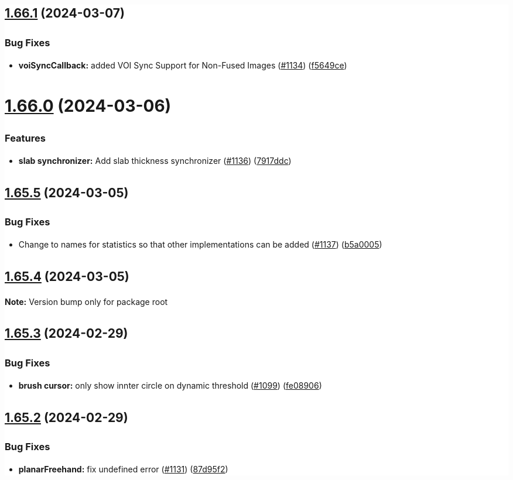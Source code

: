## [1.66.1](https://github.com/cornerstonejs/cornerstone3D/compare/v1.66.0...v1.66.1) (2024-03-07)

### Bug Fixes

- **voiSyncCallback:** added VOI Sync Support for Non-Fused Images ([#1134](https://github.com/cornerstonejs/cornerstone3D/issues/1134)) ([f5649ce](https://github.com/cornerstonejs/cornerstone3D/commit/f5649ce7ab0998a6c78a1a7ed1fd54fdd36064d3))

# [1.66.0](https://github.com/cornerstonejs/cornerstone3D/compare/v1.65.5...v1.66.0) (2024-03-06)

### Features

- **slab synchronizer:** Add slab thickness synchronizer ([#1136](https://github.com/cornerstonejs/cornerstone3D/issues/1136)) ([7917ddc](https://github.com/cornerstonejs/cornerstone3D/commit/7917ddc82c509c36d0a4b83f572ea8c9f57cb8c9))

## [1.65.5](https://github.com/cornerstonejs/cornerstone3D/compare/v1.65.4...v1.65.5) (2024-03-05)

### Bug Fixes

- Change to names for statistics so that other implementations can be added ([#1137](https://github.com/cornerstonejs/cornerstone3D/issues/1137)) ([b5a0005](https://github.com/cornerstonejs/cornerstone3D/commit/b5a000592e954b151883ba1d09e9648c445b636d))

## [1.65.4](https://github.com/cornerstonejs/cornerstone3D/compare/v1.65.3...v1.65.4) (2024-03-05)

**Note:** Version bump only for package root

## [1.65.3](https://github.com/cornerstonejs/cornerstone3D/compare/v1.65.2...v1.65.3) (2024-02-29)

### Bug Fixes

- **brush cursor:** only show innter circle on dynamic threshold ([#1099](https://github.com/cornerstonejs/cornerstone3D/issues/1099)) ([fe08906](https://github.com/cornerstonejs/cornerstone3D/commit/fe089069cbc8703b1c912363b09defdd3b8be9b7))

## [1.65.2](https://github.com/cornerstonejs/cornerstone3D/compare/v1.65.1...v1.65.2) (2024-02-29)

### Bug Fixes

- **planarFreehand:** fix undefined error ([#1131](https://github.com/cornerstonejs/cornerstone3D/issues/1131)) ([87d95f2](https://github.com/cornerstonejs/cornerstone3D/commit/87d95f2af4dbc3f12514485a3f57d23768cdbfa0))
